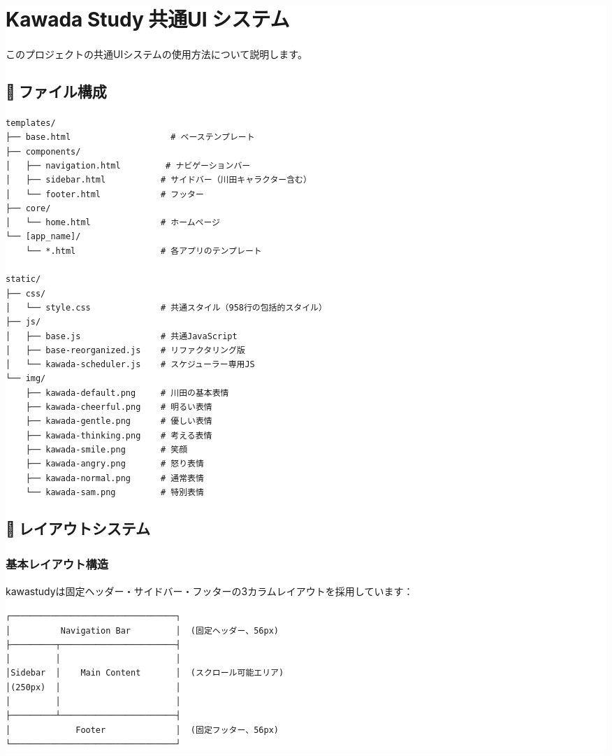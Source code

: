 # Kawada Study 共通UI システム

このプロジェクトの共通UIシステムの使用方法について説明します。

## 📁 ファイル構成

```
templates/
├── base.html                    # ベーステンプレート
├── components/
│   ├── navigation.html         # ナビゲーションバー
│   ├── sidebar.html           # サイドバー（川田キャラクター含む）
│   └── footer.html            # フッター
├── core/
│   └── home.html              # ホームページ
└── [app_name]/
    └── *.html                 # 各アプリのテンプレート

static/
├── css/
│   └── style.css              # 共通スタイル（958行の包括的スタイル）
├── js/
│   ├── base.js                # 共通JavaScript
│   ├── base-reorganized.js    # リファクタリング版
│   └── kawada-scheduler.js    # スケジューラー専用JS
└── img/
    ├── kawada-default.png     # 川田の基本表情
    ├── kawada-cheerful.png    # 明るい表情
    ├── kawada-gentle.png      # 優しい表情
    ├── kawada-thinking.png    # 考える表情
    ├── kawada-smile.png       # 笑顔
    ├── kawada-angry.png       # 怒り表情
    ├── kawada-normal.png      # 通常表情
    └── kawada-sam.png         # 特別表情
```

## 🎨 レイアウトシステム

### 基本レイアウト構造

kawastudyは固定ヘッダー・サイドバー・フッターの3カラムレイアウトを採用しています：

```
┌─────────────────────────────────┐
│          Navigation Bar         │  (固定ヘッダー、56px)
├─────────┬───────────────────────┤
│         │                       │
│Sidebar  │    Main Content       │  (スクロール可能エリア)
│(250px)  │                       │
│         │                       │
├─────────┴───────────────────────┤
│             Footer              │  (固定フッター、56px)
└─────────────────────────────────┘
```
